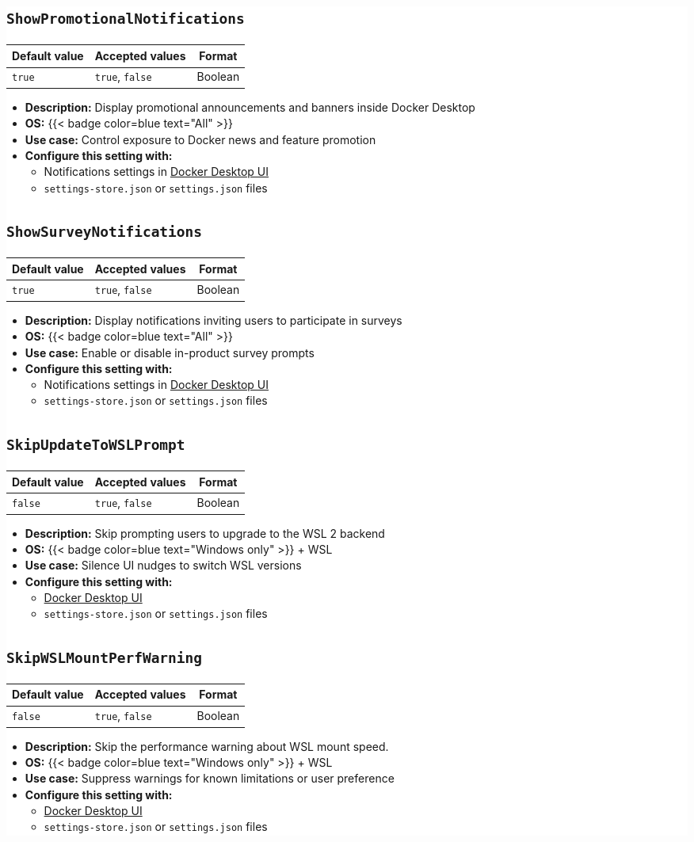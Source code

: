 ## `ShowPromotionalNotifications`

| Default value | Accepted values | Format   |
|---------------|-----------------|----------|
| `true`        | `true`, `false` | Boolean  |

- **Description:** Display promotional announcements and banners inside Docker Desktop
- **OS:** {{< badge color=blue text="All" >}}
- **Use case:** Control exposure to Docker news and feature promotion
- **Configure this setting with:**
    - Notifications settings in [Docker Desktop UI](/manuals/desktop/settings-and-maintenance/settings.md)
    - `settings-store.json` or `settings.json` files

## `ShowSurveyNotifications`

| Default value | Accepted values | Format   |
|---------------|-----------------|----------|
| `true`        | `true`, `false` | Boolean  |

- **Description:** Display notifications inviting users to participate in surveys
- **OS:** {{< badge color=blue text="All" >}}
- **Use case:** Enable or disable in-product survey prompts
- **Configure this setting with:**
    - Notifications settings in [Docker Desktop UI](/manuals/desktop/settings-and-maintenance/settings.md)
    - `settings-store.json` or `settings.json` files

## `SkipUpdateToWSLPrompt`

| Default value | Accepted values | Format   |
|---------------|-----------------|----------|
| `false`       | `true`, `false` | Boolean  |

- **Description:** Skip prompting users to upgrade to the WSL 2 backend
- **OS:** {{< badge color=blue text="Windows only" >}} + WSL
- **Use case:** Silence UI nudges to switch WSL versions
- **Configure this setting with:**
    - [Docker Desktop UI](/manuals/desktop/settings-and-maintenance/settings.md)
    - `settings-store.json` or `settings.json` files

## `SkipWSLMountPerfWarning`

| Default value | Accepted values | Format   |
|---------------|-----------------|----------|
| `false`       | `true`, `false` | Boolean  |

- **Description:** Skip the performance warning about WSL mount speed.
- **OS:** {{< badge color=blue text="Windows only" >}} + WSL
- **Use case:** Suppress warnings for known limitations or user preference
- **Configure this setting with:**
    - [Docker Desktop UI](/manuals/desktop/settings-and-maintenance/settings.md)
    - `settings-store.json` or `settings.json` files
